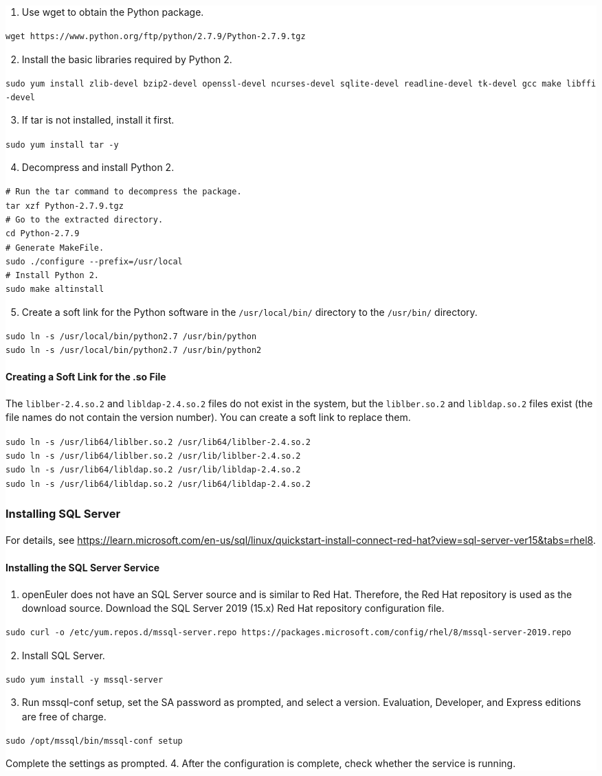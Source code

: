 1. Use wget to obtain the Python package.
```shell
wget https://www.python.org/ftp/python/2.7.9/Python-2.7.9.tgz
```
2. Install the basic libraries required by Python 2.
```shell
sudo yum install zlib-devel bzip2-devel openssl-devel ncurses-devel sqlite-devel readline-devel tk-devel gcc make libffi-devel
```
3. If tar is not installed, install it first.
```shell
sudo yum install tar -y
```
4. Decompress and install Python 2.
```shell
# Run the tar command to decompress the package.
tar xzf Python-2.7.9.tgz
# Go to the extracted directory.
cd Python-2.7.9
# Generate MakeFile.
sudo ./configure --prefix=/usr/local
# Install Python 2.
sudo make altinstall
```
5. Create a soft link for the Python software in the `/usr/local/bin/` directory to the `/usr/bin/` directory.
```shell
sudo ln -s /usr/local/bin/python2.7 /usr/bin/python
sudo ln -s /usr/local/bin/python2.7 /usr/bin/python2
```

#### Creating a Soft Link for the .so File

The `liblber-2.4.so.2` and `libldap-2.4.so.2` files do not exist in the system, but the `liblber.so.2` and `libldap.so.2` files exist (the file names do not contain the version number). You can create a soft link to replace them.
```shell
sudo ln -s /usr/lib64/liblber.so.2 /usr/lib64/liblber-2.4.so.2
sudo ln -s /usr/lib64/liblber.so.2 /usr/lib/liblber-2.4.so.2
sudo ln -s /usr/lib64/libldap.so.2 /usr/lib/libldap-2.4.so.2
sudo ln -s /usr/lib64/libldap.so.2 /usr/lib64/libldap-2.4.so.2
```

### Installing SQL Server

For details, see https://learn.microsoft.com/en-us/sql/linux/quickstart-install-connect-red-hat?view=sql-server-ver15&tabs=rhel8.


#### Installing the SQL Server Service

1. openEuler does not have an SQL Server source and is similar to Red Hat. Therefore, the Red Hat repository is used as the download source. Download the SQL Server 2019 (15.x) Red Hat repository configuration file.
```shell
sudo curl -o /etc/yum.repos.d/mssql-server.repo https://packages.microsoft.com/config/rhel/8/mssql-server-2019.repo
```
2. Install SQL Server.
```shell
sudo yum install -y mssql-server
```
3. Run mssql-conf setup, set the SA password as prompted, and select a version. Evaluation, Developer, and Express editions are free of charge.
```shell
sudo /opt/mssql/bin/mssql-conf setup
```
Complete the settings as prompted.
4. After the configuration is complete, check whether the service is running.